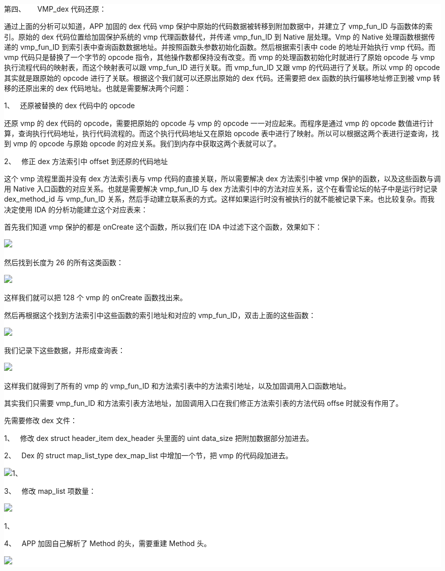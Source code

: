 第四、      VMP_dex 代码还原：

通过上面的分析可以知道，APP 加固的 dex 代码 vmp 保护中原始的代码数据被转移到附加数据中，并建立了 vmp_fun_ID 与函数体的索引。原始的 dex 代码位置给加固保护系统的 vmp 代理函数替代，并传递 vmp_fun_ID 到 Native 层处理。Vmp 的 Native 处理函数根据传递的 vmp_fun_ID 到索引表中查询函数数据地址。并按照函数头参数初始化函数。然后根据索引表中 code 的地址开始执行 vmp 代码。而 vmp 代码只是替换了一个字节的 opcode 指令，其他操作数都保持没有改变。而 vmp 的处理函数初始化时就进行了原始 opcode 与 vmp 执行流程代码的映射表，而这个映射表可以跟 vmp_fun_ID 进行关联。而 vmp_fun_ID 又跟 vmp 的代码进行了关联。所以 vmp 的 opcode 其实就是跟原始的 opcode 进行了关联。根据这个我们就可以还原出原始的 dex 代码。还需要把 dex 函数的执行偏移地址修正到被 vmp 转移的还原出来的 dex 代码地址。也就是需要解决两个问题：

1、   还原被替换的 dex 代码中的 opcode

还原 vmp 的 dex 代码的 opcode，需要把原始的 opcode 与 vmp 的 opcode 一一对应起来。而程序是通过 vmp 的 opcode 数值进行计算，查询执行代码地址，执行代码流程的。而这个执行代码地址又在原始 opcode 表中进行了映射。所以可以根据这两个表进行逆查询，找到 vmp 的 opcode 与原始 opcode 的对应关系。我们到内存中获取这两个表就可以了。

2、   修正 dex 方法索引中 offset 到还原的代码地址

这个 vmp 流程里面并没有 dex 方法索引表与 vmp 代码的直接关联，所以需要解决 dex 方法索引中被 vmp 保护的函数，以及这些函数与调用 Native 入口函数的对应关系。也就是需要解决 vmp_fun_ID 与 dex 方法索引中的方法对应关系，这个在看雪论坛的帖子中是运行时记录 dex_method_id 与 vmp_fun_ID 关系，然后手动建立联系表的方式。这样如果运行时没有被执行的就不能被记录下来。也比较复杂。而我决定使用 IDA 的分析功能建立这个对应表来：

首先我们知道 vmp 保护的都是 onCreate 这个函数，所以我们在 IDA 中过滤下这个函数，效果如下：

![](https://bbs.kanxue.com/upload/attach/202403/981_GF55RZ5K7W2EHDW.webp)

然后找到长度为 26 的所有这类函数：

![](https://bbs.kanxue.com/upload/attach/202403/981_ZNRC6BER54RH9VJ.webp)

这样我们就可以把 128 个 vmp 的 onCreate 函数找出来。

然后再根据这个找到方法索引中这些函数的索引地址和对应的 vmp_fun_ID，双击上面的这些函数：

![](https://bbs.kanxue.com/upload/attach/202403/981_GSNPJ7URTZ5K6CQ.webp)

我们记录下这些数据，并形成查询表：

![](https://bbs.kanxue.com/upload/attach/202403/981_7K69H3JD7MSNZEC.webp)

这样我们就得到了所有的 vmp 的 vmp_fun_ID 和方法索引表中的方法索引地址，以及加固调用入口函数地址。

其实我们只需要 vmp_fun_ID 和方法索引表方法地址，加固调用入口在我们修正方法索引表的方法代码 offse 时就没有作用了。

先需要修改 dex 文件：

1、   修改 dex struct header_item dex_header 头里面的 uint data_size 把附加数据部分加进去。

2、   Dex 的 struct map_list_type dex_map_list 中增加一个节，把 vmp 的代码段加进去。

![](https://bbs.kanxue.com/upload/attach/202403/981_H8HBTV2JYY374AF.webp)1、  

3、   修改 map_list 项数量：

![](https://bbs.kanxue.com/upload/attach/202403/981_PYEWVZV45U6Z5FP.webp)

1、  

4、   APP 加固自己解析了 Method 的头，需要重建 Method 头。

![](https://bbs.kanxue.com/upload/attach/202403/981_459HAEWE6NGM88K.webp)
